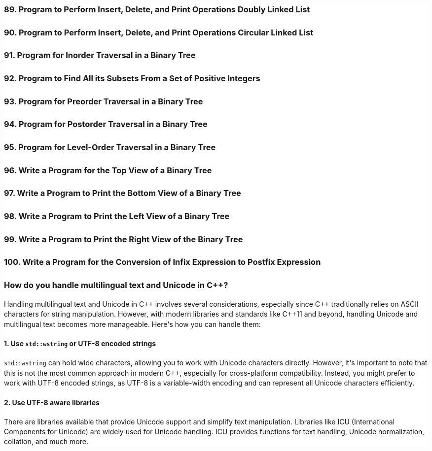 ### 89. Program to Perform Insert, Delete, and Print Operations Doubly Linked List

### 90. Program to Perform Insert, Delete, and Print Operations Circular Linked List

### 91. Program for Inorder Traversal in a Binary Tree

### 92. Program to Find All its Subsets From a Set of Positive Integers

### 93. Program for Preorder Traversal in a Binary Tree

### 94. Program for Postorder Traversal in a Binary Tree

### 95. Program for Level-Order Traversal in a Binary Tree

### 96. Write a Program for the Top View of a Binary Tree

### 97. Write a Program to Print the Bottom View of a Binary Tree

### 98. Write a Program to Print the Left View of a Binary Tree

### 99. Write a Program to Print the Right View of the Binary Tree

### 100. Write a Program for the Conversion of Infix Expression to Postfix Expression

### How do you handle multilingual text and Unicode in C++?

Handling multilingual text and Unicode in C++ involves several considerations, especially since C++ traditionally relies on ASCII characters for string manipulation. However, with modern libraries and standards like C++11 and beyond, handling Unicode and multilingual text becomes more manageable. Here's how you can handle them:

#### 1. Use `std::wstring` or UTF-8 encoded strings

`std::wstring` can hold wide characters, allowing you to work with Unicode characters directly. However, it's important to note that this is not the most common approach in modern C++, especially for cross-platform compatibility. Instead, you might prefer to work with UTF-8 encoded strings, as UTF-8 is a variable-width encoding and can represent all Unicode characters efficiently.

#### 2. Use UTF-8 aware libraries

There are libraries available that provide Unicode support and simplify text manipulation. Libraries like ICU (International Components for Unicode) are widely used for Unicode handling. ICU provides functions for text handling, Unicode normalization, collation, and much more.

